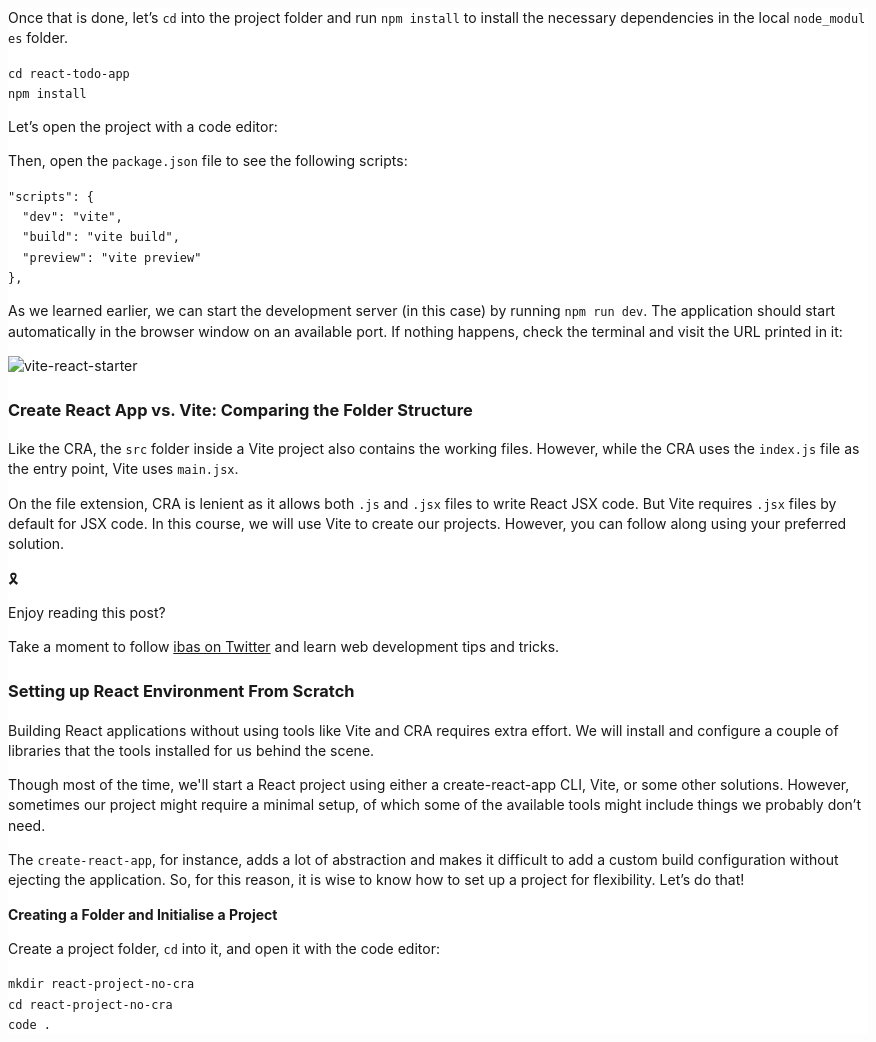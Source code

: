 Once that is done, let’s `cd` into the project folder and run `npm install` to install the necessary dependencies in the local `node_modules` folder.

    cd react-todo-app
    npm install
    

Let’s open the project with a code editor:

Then, open the `package.json` file to see the following scripts:

    "scripts": {
      "dev": "vite",
      "build": "vite build",
      "preview": "vite preview"
    },
    

As we learned earlier, we can start the development server (in this case) by running `npm run dev`. The application should start automatically in the browser window on an available port. If nothing happens, check the terminal and visit the URL printed in it:

![vite-react-starter](https://ibaslogic.com/_next/image/?url=%2Fstatic%2Fimages%2Freact-tutorial-for-beginners%2Fvite-react-starter.png&w=1920&q=75)

### Create React App vs. Vite: Comparing the Folder Structure

Like the CRA, the `src` folder inside a Vite project also contains the working files. However, while the CRA uses the `index.js` file as the entry point, Vite uses `main.jsx`.

On the file extension, CRA is lenient as it allows both `.js` and `.jsx` files to write React JSX code. But Vite requires `.jsx` files by default for JSX code. In this course, we will use Vite to create our projects. However, you can follow along using your preferred solution.

🎗

Enjoy reading this post?

Take a moment to follow [ibas on Twitter](https://twitter.com/intent/user?screen_name=ibaslogic) and learn web development tips and tricks.

### Setting up React Environment From Scratch

Building React applications without using tools like Vite and CRA requires extra effort. We will install and configure a couple of libraries that the tools installed for us behind the scene.

Though most of the time, we'll start a React project using either a create-react-app CLI, Vite, or some other solutions. However, sometimes our project might require a minimal setup, of which some of the available tools might include things we probably don’t need.

The `create-react-app`, for instance, adds a lot of abstraction and makes it difficult to add a custom build configuration without ejecting the application. So, for this reason, it is wise to know how to set up a project for flexibility. Let’s do that!

**Creating a Folder and Initialise a Project**

Create a project folder, `cd` into it, and open it with the code editor:

    mkdir react-project-no-cra
    cd react-project-no-cra
    code .
    